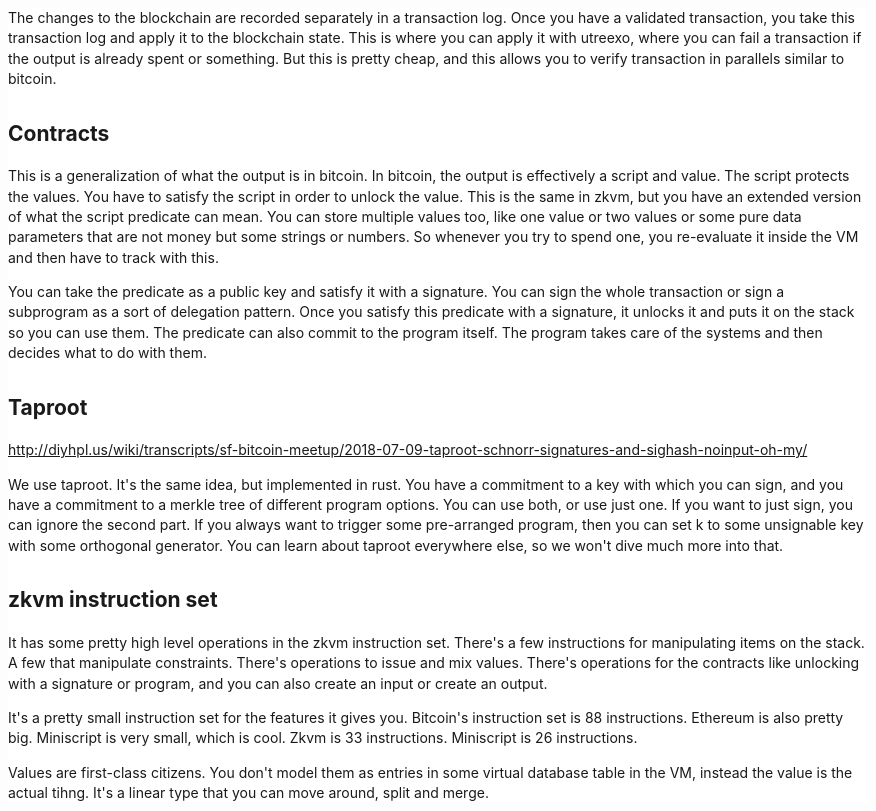 The changes to the blockchain are recorded separately in a transaction
log. Once you have a validated transaction, you take this transaction
log and apply it to the blockchain state. This is where you can apply it
with utreexo, where you can fail a transaction if the output is already
spent or something. But this is pretty cheap, and this allows you to
verify transaction in parallels similar to bitcoin.

## Contracts

This is a generalization of what the output is in bitcoin. In bitcoin,
the output is effectively a script and value. The script protects the
values. You have to satisfy the script in order to unlock the value.
This is the same in zkvm, but you have an extended version of what the
script predicate can mean. You can store multiple values too, like one
value or two values or some pure data parameters that are not money but
some strings or numbers. So whenever you try to spend one, you
re-evaluate it inside the VM and then have to track with this.

You can take the predicate as a public key and satisfy it with a
signature. You can sign the whole transaction or sign a subprogram as a
sort of delegation pattern. Once you satisfy this predicate with a
signature, it unlocks it and puts it on the stack so you can use them.
The predicate can also commit to the program itself. The program takes
care of the systems and then decides what to do with them.

## Taproot

<http://diyhpl.us/wiki/transcripts/sf-bitcoin-meetup/2018-07-09-taproot-schnorr-signatures-and-sighash-noinput-oh-my/>

We use taproot. It's the same idea, but implemented in rust. You have a
commitment to a key with which you can sign, and you have a commitment
to a merkle tree of different program options. You can use both, or use
just one. If you want to just sign, you can ignore the second part. If
you always want to trigger some pre-arranged program, then you can set k
to some unsignable key with some orthogonal generator. You can learn
about taproot everywhere else, so we won't dive much more into that.

## zkvm instruction set

It has some pretty high level operations in the zkvm instruction set.
There's a few instructions for manipulating items on the stack. A few
that manipulate constraints. There's operations to issue and mix values.
There's operations for the contracts like unlocking with a signature or
program, and you can also create an input or create an output.

It's a pretty small instruction set for the features it gives you.
Bitcoin's instruction set is 88 instructions. Ethereum is also pretty
big. Miniscript is very small, which is cool. Zkvm is 33 instructions.
Miniscript is 26 instructions.

Values are first-class citizens. You don't model them as entries in some
virtual database table in the VM, instead the value is the actual tihng.
It's a linear type that you can move around, split and merge.
